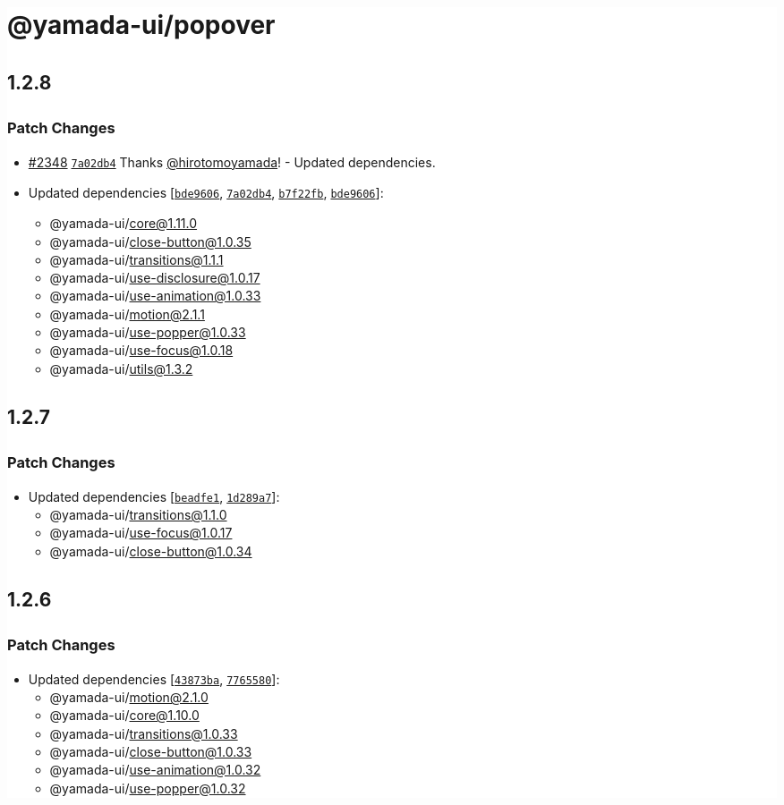 # @yamada-ui/popover

## 1.2.8

### Patch Changes

- [#2348](https://github.com/yamada-ui/yamada-ui/pull/2348) [`7a02db4`](https://github.com/yamada-ui/yamada-ui/commit/7a02db4385a64fdc3ea2e00b6addc4e76c97347f) Thanks [@hirotomoyamada](https://github.com/hirotomoyamada)! - Updated dependencies.

- Updated dependencies [[`bde9606`](https://github.com/yamada-ui/yamada-ui/commit/bde96064fb6960d07c97024e3f7b2309fbc0a928), [`7a02db4`](https://github.com/yamada-ui/yamada-ui/commit/7a02db4385a64fdc3ea2e00b6addc4e76c97347f), [`b7f22fb`](https://github.com/yamada-ui/yamada-ui/commit/b7f22fbc4d2ee432d67ecfb0731b09c54ae45c67), [`bde9606`](https://github.com/yamada-ui/yamada-ui/commit/bde96064fb6960d07c97024e3f7b2309fbc0a928)]:
  - @yamada-ui/core@1.11.0
  - @yamada-ui/close-button@1.0.35
  - @yamada-ui/transitions@1.1.1
  - @yamada-ui/use-disclosure@1.0.17
  - @yamada-ui/use-animation@1.0.33
  - @yamada-ui/motion@2.1.1
  - @yamada-ui/use-popper@1.0.33
  - @yamada-ui/use-focus@1.0.18
  - @yamada-ui/utils@1.3.2

## 1.2.7

### Patch Changes

- Updated dependencies [[`beadfe1`](https://github.com/yamada-ui/yamada-ui/commit/beadfe190772b8d34cf61f47a736d27377eaf06f), [`1d289a7`](https://github.com/yamada-ui/yamada-ui/commit/1d289a7a12ff701ec9260bba0c08feb8eeec1627)]:
  - @yamada-ui/transitions@1.1.0
  - @yamada-ui/use-focus@1.0.17
  - @yamada-ui/close-button@1.0.34

## 1.2.6

### Patch Changes

- Updated dependencies [[`43873ba`](https://github.com/yamada-ui/yamada-ui/commit/43873ba096fd59d78f9d27d631a172b19f6568bb), [`7765580`](https://github.com/yamada-ui/yamada-ui/commit/776558080aa0d07bf497c5b24b244e8e28b6b876)]:
  - @yamada-ui/motion@2.1.0
  - @yamada-ui/core@1.10.0
  - @yamada-ui/transitions@1.0.33
  - @yamada-ui/close-button@1.0.33
  - @yamada-ui/use-animation@1.0.32
  - @yamada-ui/use-popper@1.0.32
